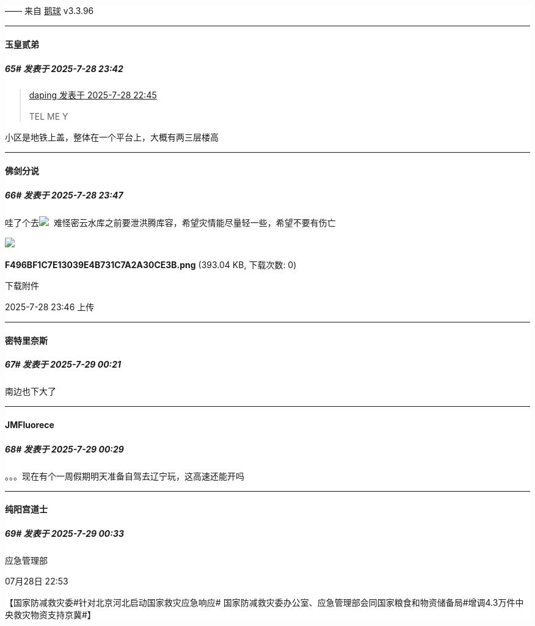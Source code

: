 —— 来自 [鹅球](https://www.pgyer.com/GcUxKd4w) v3.3.96


*****

####  玉皇贰弟  
##### 65#       发表于 2025-7-28 23:42

<blockquote><a href="httphttps://stage1st.com/2b/forum.php?mod=redirect&amp;goto=findpost&amp;pid=68175240&amp;ptid=2257635" target="_blank">daping 发表于 2025-7-28 22:45</a>

TEL ME Y</blockquote>
小区是地铁上盖，整体在一个平台上，大概有两三层楼高


*****

####  佛剑分说  
##### 66#       发表于 2025-7-28 23:47

哇了个去<img src="https://static.stage1st.com/image/smiley/face2017/091.png" referrerpolicy="no-referrer">  难怪密云水库之前要泄洪腾库容，希望灾情能尽量轻一些，希望不要有伤亡

<img src="https://img.stage1st.com/forum/202507/28/234620t5huddchnkenjmgr.png" referrerpolicy="no-referrer">

<strong>F496BF1C7E13039E4B731C7A2A30CE3B.png</strong> (393.04 KB, 下载次数: 0)

下载附件

2025-7-28 23:46 上传


*****

####  密特里奈斯  
##### 67#       发表于 2025-7-29 00:21

南边也下大了


*****

####  JMFluorece  
##### 68#       发表于 2025-7-29 00:29

。。。现在有个一周假期明天准备自驾去辽宁玩，这高速还能开吗


*****

####  纯阳宫道士  
##### 69#       发表于 2025-7-29 00:33

应急管理部 

07月28日 22:53

【国家防减救灾委#针对北京河北启动国家救灾应急响应# 国家防减救灾委办公室、应急管理部会同国家粮食和物资储备局#增调4.3万件中央救灾物资支持京冀#】
